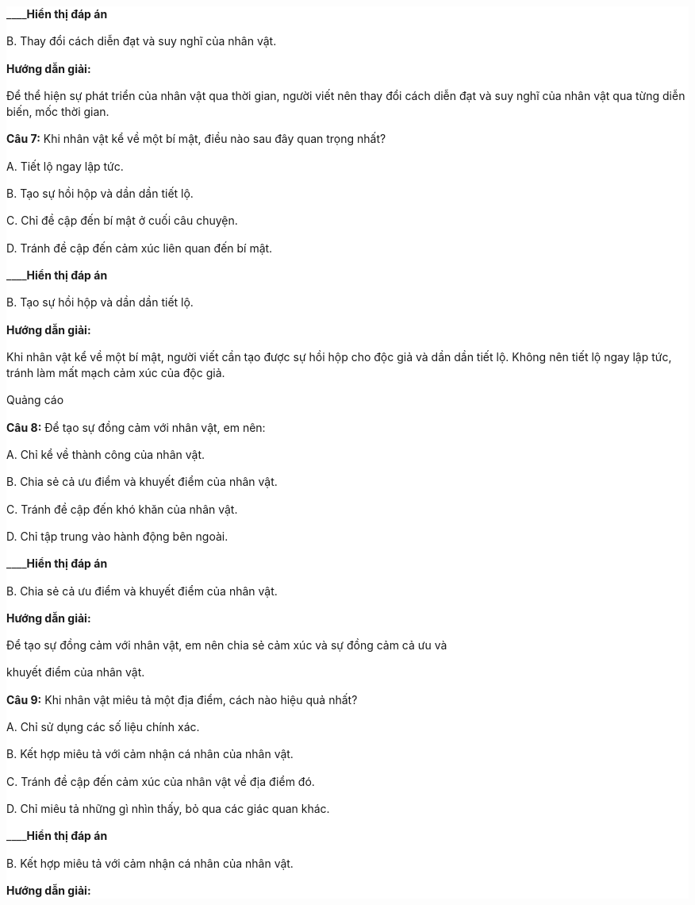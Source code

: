 ____**Hiển thị đáp án**

B. Thay đổi cách diễn đạt và suy nghĩ của nhân vật.

**Hướng dẫn giải:**

Để thể hiện sự phát triển của nhân vật qua thời gian, người viết nên thay đổi cách diễn đạt và suy nghĩ của nhân vật qua từng diễn biến, mốc thời gian. 

**Câu 7:** Khi nhân vật kể về một bí mật, điều nào sau đây quan trọng nhất?

A. Tiết lộ ngay lập tức.

B. Tạo sự hồi hộp và dần dần tiết lộ.

C. Chỉ đề cập đến bí mật ở cuối câu chuyện.

D. Tránh đề cập đến cảm xúc liên quan đến bí mật.

____**Hiển thị đáp án**

B. Tạo sự hồi hộp và dần dần tiết lộ.

**Hướng dẫn giải:**

Khi nhân vật kể về một bí mật, người viết cần tạo được sự hồi hộp cho độc giả và dần dần tiết lộ. Không nên tiết lộ ngay lập tức, tránh làm mất mạch cảm xúc của độc giả. 

Quảng cáo

**Câu 8:** Để tạo sự đồng cảm với nhân vật, em nên:

A. Chỉ kể về thành công của nhân vật.

B. Chia sẻ cả ưu điểm và khuyết điểm của nhân vật.

C. Tránh đề cập đến khó khăn của nhân vật.

D. Chỉ tập trung vào hành động bên ngoài.

____**Hiển thị đáp án**

B. Chia sẻ cả ưu điểm và khuyết điểm của nhân vật.

**Hướng dẫn giải:**

Để tạo sự đồng cảm với nhân vật, em nên chia sẻ cảm xúc và sự đồng cảm cả ưu và 

khuyết điểm của nhân vật. 

**Câu 9:** Khi nhân vật miêu tả một địa điểm, cách nào hiệu quả nhất?

A. Chỉ sử dụng các số liệu chính xác.

B. Kết hợp miêu tả với cảm nhận cá nhân của nhân vật.

C. Tránh đề cập đến cảm xúc của nhân vật về địa điểm đó.

D. Chỉ miêu tả những gì nhìn thấy, bỏ qua các giác quan khác.

____**Hiển thị đáp án**

B. Kết hợp miêu tả với cảm nhận cá nhân của nhân vật.

**Hướng dẫn giải:**
